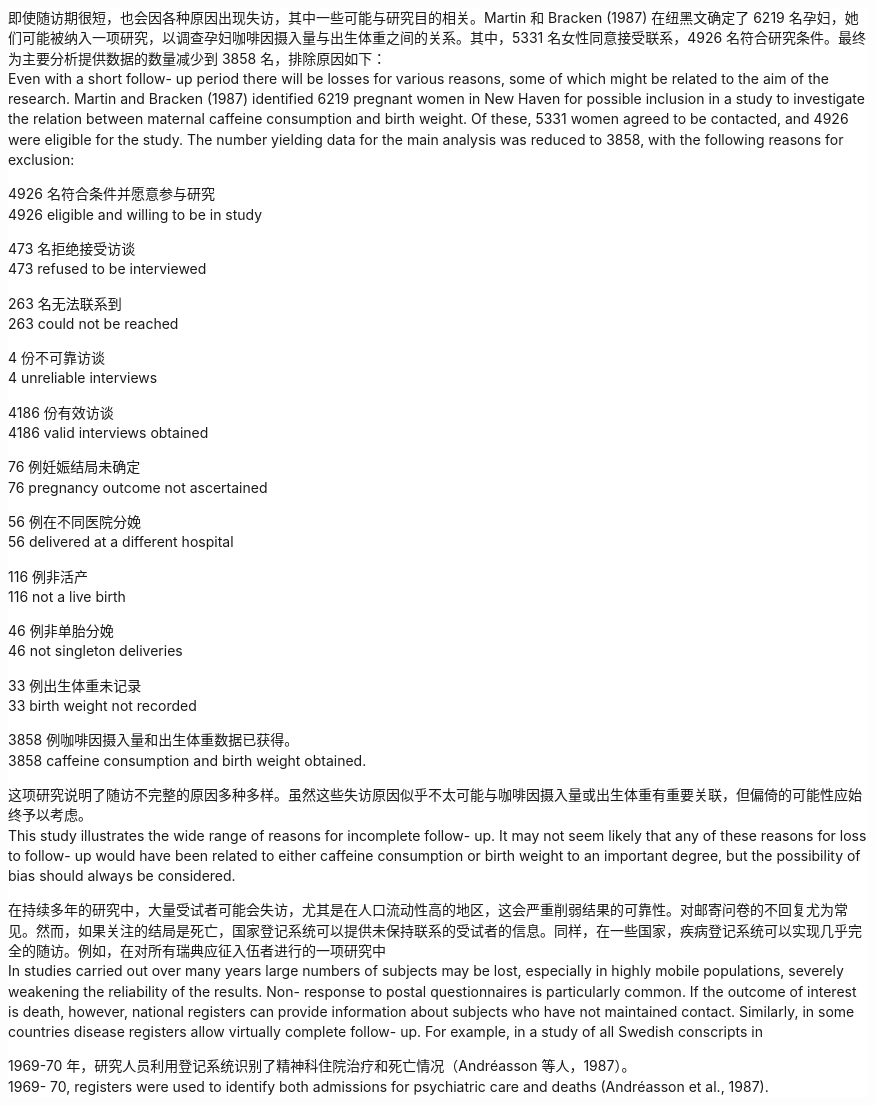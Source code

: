 即使随访期很短，也会因各种原因出现失访，其中一些可能与研究目的相关。Martin 和 Bracken (1987) 在纽黑文确定了 6219 名孕妇，她们可能被纳入一项研究，以调查孕妇咖啡因摄入量与出生体重之间的关系。其中，5331 名女性同意接受联系，4926 名符合研究条件。最终为主要分析提供数据的数量减少到 3858 名，排除原因如下：  
Even with a short follow- up period there will be losses for various reasons, some of which might be related to the aim of the research. Martin and Bracken (1987) identified 6219 pregnant women in New Haven for possible inclusion in a study to investigate the relation between maternal caffeine consumption and birth weight. Of these, 5331 women agreed to be contacted, and 4926 were eligible for the study. The number yielding data for the main analysis was reduced to 3858, with the following reasons for exclusion:  

4926 名符合条件并愿意参与研究  
4926 eligible and willing to be in study  

473 名拒绝接受访谈  
473 refused to be interviewed  

263 名无法联系到  
263 could not be reached  

4 份不可靠访谈  
4 unreliable interviews  

4186 份有效访谈  
4186 valid interviews obtained  

76 例妊娠结局未确定  
76 pregnancy outcome not ascertained  

56 例在不同医院分娩  
56 delivered at a different hospital  

116 例非活产  
116 not a live birth  

46 例非单胎分娩  
46 not singleton deliveries  

33 例出生体重未记录  
33 birth weight not recorded  

3858 例咖啡因摄入量和出生体重数据已获得。  
3858 caffeine consumption and birth weight obtained.  

这项研究说明了随访不完整的原因多种多样。虽然这些失访原因似乎不太可能与咖啡因摄入量或出生体重有重要关联，但偏倚的可能性应始终予以考虑。  
This study illustrates the wide range of reasons for incomplete follow- up. It may not seem likely that any of these reasons for loss to follow- up would have been related to either caffeine consumption or birth weight to an important degree, but the possibility of bias should always be considered.  

在持续多年的研究中，大量受试者可能会失访，尤其是在人口流动性高的地区，这会严重削弱结果的可靠性。对邮寄问卷的不回复尤为常见。然而，如果关注的结局是死亡，国家登记系统可以提供未保持联系的受试者的信息。同样，在一些国家，疾病登记系统可以实现几乎完全的随访。例如，在对所有瑞典应征入伍者进行的一项研究中  
In studies carried out over many years large numbers of subjects may be lost, especially in highly mobile populations, severely weakening the reliability of the results. Non- response to postal questionnaires is particularly common. If the outcome of interest is death, however, national registers can provide information about subjects who have not maintained contact. Similarly, in some countries disease registers allow virtually complete follow- up. For example, in a study of all Swedish conscripts in  

1969-70 年，研究人员利用登记系统识别了精神科住院治疗和死亡情况（Andréasson 等人，1987）。  
1969- 70, registers were used to identify both admissions for psychiatric care and deaths (Andréasson et al., 1987).  
